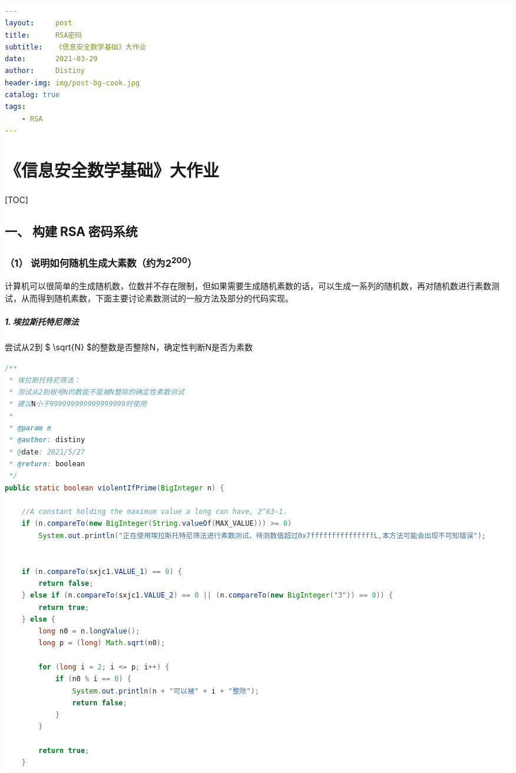 ```yaml
---
layout:     post
title:      RSA密码
subtitle:   《信息安全数学基础》大作业
date:       2021-03-29
author:     Distiny
header-img: img/post-bg-cook.jpg
catalog: true
tags:
    - RSA
---
```


# 《信息安全数学基础》大作业

[TOC]

## 一、 构建 RSA 密码系统

### （1） 说明如何随机生成大素数（约为$2^{200}$）

​	计算机可以很简单的生成随机数，位数并不存在限制，但如果需要生成随机素数的话，可以生成一系列的随机数，再对随机数进行素数测试，从而得到随机素数，下面主要讨论素数测试的一般方法及部分的代码实现。

##### 1. 埃拉斯托特尼筛法

尝试从2到 $ \sqrt{N} $的整数是否整除N，确定性判断N是否为素数

```java
/**
 * 埃拉斯托特尼筛法：
 * 测试从2到根号N的数能不能被N整除的确定性素数测试
 * 建议N小于999999999999999999时使用
 * 
 * @param n
 * @author: distiny
 * @date: 2021/5/27
 * @return: boolean
 */
public static boolean violentIfPrime(BigInteger n) {

    //A constant holding the maximum value a long can have, 2^63-1.
    if (n.compareTo(new BigInteger(String.valueOf(MAX_VALUE))) >= 0)
        System.out.println("正在使用埃拉斯托特尼筛法进行素数测试，待测数值超过0x7fffffffffffffffL,本方法可能会出现不可知错误");


    if (n.compareTo(sxjc1.VALUE_1) == 0) {
        return false;
    } else if (n.compareTo(sxjc1.VALUE_2) == 0 || (n.compareTo(new BigInteger("3")) == 0)) {
        return true;
    } else {
        long n0 = n.longValue();
        long p = (long) Math.sqrt(n0);

        for (long i = 2; i <= p; i++) {
            if (n0 % i == 0) {
                System.out.println(n + "可以被" + i + "整除");
                return false;
            }
        }

        return true;
    }
```